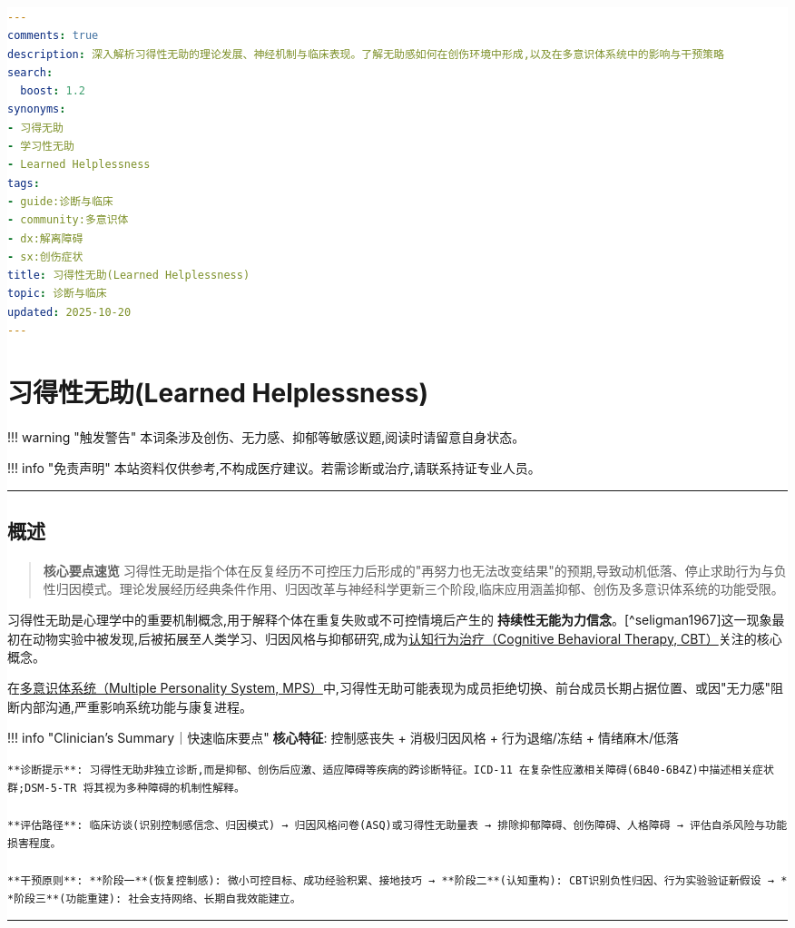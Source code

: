 ```yaml
---
comments: true
description: 深入解析习得性无助的理论发展、神经机制与临床表现。了解无助感如何在创伤环境中形成,以及在多意识体系统中的影响与干预策略
search:
  boost: 1.2
synonyms:
- 习得无助
- 学习性无助
- Learned Helplessness
tags:
- guide:诊断与临床
- community:多意识体
- dx:解离障碍
- sx:创伤症状
title: 习得性无助(Learned Helplessness)
topic: 诊断与临床
updated: 2025-10-20
---
```


# 习得性无助(Learned Helplessness)

!!! warning "触发警告"
    本词条涉及创伤、无力感、抑郁等敏感议题,阅读时请留意自身状态。

!!! info "免责声明"
    本站资料仅供参考,不构成医疗建议。若需诊断或治疗,请联系持证专业人员。

---

## 概述

> **核心要点速览**
> 习得性无助是指个体在反复经历不可控压力后形成的"再努力也无法改变结果"的预期,导致动机低落、停止求助行为与负性归因模式。理论发展经历经典条件作用、归因改革与神经科学更新三个阶段,临床应用涵盖抑郁、创伤及多意识体系统的功能受限。

习得性无助是心理学中的重要机制概念,用于解释个体在重复失败或不可控情境后产生的 **持续性无能为力信念**。[^seligman1967]这一现象最初在动物实验中被发现,后被拓展至人类学习、归因风格与抑郁研究,成为[认知行为治疗（Cognitive Behavioral Therapy, CBT）](Cognitive-Behavioral-Therapy-CBT.md)关注的核心概念。

在[多意识体系统（Multiple Personality System, MPS）](Multiple_Personality_System.md)中,习得性无助可能表现为成员拒绝切换、前台成员长期占据位置、或因"无力感"阻断内部沟通,严重影响系统功能与康复进程。

!!! info "Clinician’s Summary｜快速临床要点"
    **核心特征**: 控制感丧失 + 消极归因风格 + 行为退缩/冻结 + 情绪麻木/低落

    **诊断提示**: 习得性无助非独立诊断,而是抑郁、创伤后应激、适应障碍等疾病的跨诊断特征。ICD-11 在复杂性应激相关障碍(6B40-6B4Z)中描述相关症状群;DSM-5-TR 将其视为多种障碍的机制性解释。

    **评估路径**: 临床访谈(识别控制感信念、归因模式) → 归因风格问卷(ASQ)或习得性无助量表 → 排除抑郁障碍、创伤障碍、人格障碍 → 评估自杀风险与功能损害程度。

    **干预原则**: **阶段一**(恢复控制感): 微小可控目标、成功经验积累、接地技巧 → **阶段二**(认知重构): CBT识别负性归因、行为实验验证新假设 → **阶段三**(功能重建): 社会支持网络、长期自我效能建立。

---